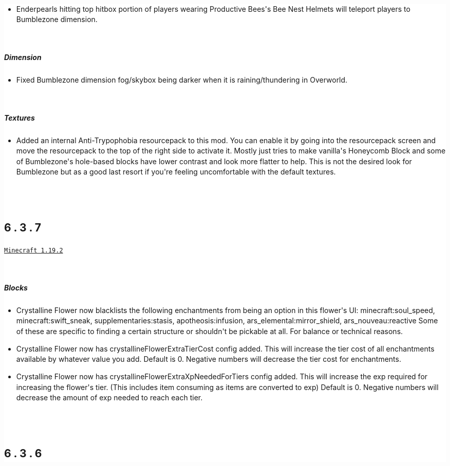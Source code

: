 -   Enderpearls hitting top hitbox portion of players wearing Productive Bees's Bee Nest Helmets will teleport players to Bumblezone dimension.

<br>

##### Dimension

-   Fixed Bumblezone dimension fog/skybox being darker when it is raining/thundering in Overworld.

<br>

##### Textures

-   Added an internal Anti-Trypophobia resourcepack to this mod.
    You can enable it by going into the resourcepack screen and move the resourcepack to the top of the right side to activate it.
    Mostly just tries to make vanilla's Honeycomb Block and some of Bumblezone's hole-based blocks have lower contrast and look more flatter to help.
    This is not the desired look for Bumblezone but as a good last resort if you're feeling uncomfortable with the default textures.
    

<br>
<br>

## 6 . 3 . 7

[`Minecraft 1.19.2`][🎮 1.19.2]

<br>

##### Blocks

-   Crystalline Flower now blacklists the following enchantments from being an option in this flower's UI:
    minecraft:soul_speed, minecraft:swift_sneak, supplementaries:stasis, apotheosis:infusion, ars_elemental:mirror_shield, ars_nouveau:reactive
    Some of these are specific to finding a certain structure or shouldn't be pickable at all. For balance or technical reasons.
    

-   Crystalline Flower now has crystallineFlowerExtraTierCost config added.
    This will increase the tier cost of all enchantments available by whatever value you add.
    Default is 0. Negative numbers will decrease the tier cost for enchantments.
    

-   Crystalline Flower now has crystallineFlowerExtraXpNeededForTiers config added.
    This will increase the exp required for increasing the flower's tier. (This includes item consuming as items are converted to exp)
    Default is 0. Negative numbers will decrease the amount of exp needed to reach each tier.
    

<br>
<br>

## 6 . 3 . 6


[🎮 1.19.2]: https://minecraft.fandom.com/wiki/Java_Edition_1.19.2
[🎮 1.19]: https://minecraft.fandom.com/wiki/Java_Edition_1.19